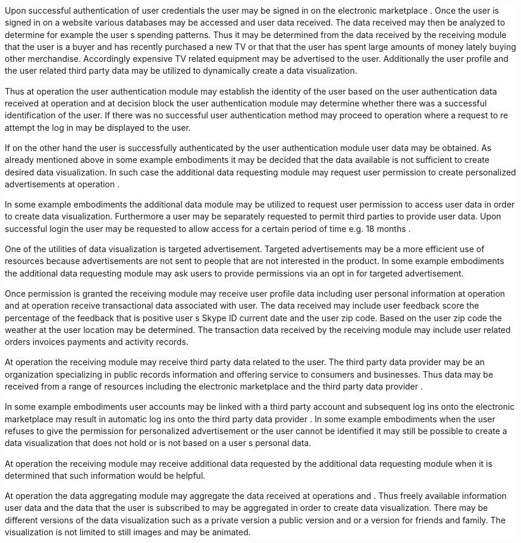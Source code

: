 Upon successful authentication of user credentials the user may be signed in on the electronic marketplace . Once the user is signed in on a website various databases may be accessed and user data received. The data received may then be analyzed to determine for example the user s spending patterns. Thus it may be determined from the data received by the receiving module that the user is a buyer and has recently purchased a new TV or that that the user has spent large amounts of money lately buying other merchandise. Accordingly expensive TV related equipment may be advertised to the user. Additionally the user profile and the user related third party data may be utilized to dynamically create a data visualization.

Thus at operation the user authentication module may establish the identity of the user based on the user authentication data received at operation and at decision block the user authentication module may determine whether there was a successful identification of the user. If there was no successful user authentication method may proceed to operation where a request to re attempt the log in may be displayed to the user.

If on the other hand the user is successfully authenticated by the user authentication module user data may be obtained. As already mentioned above in some example embodiments it may be decided that the data available is not sufficient to create desired data visualization. In such case the additional data requesting module may request user permission to create personalized advertisements at operation .

In some example embodiments the additional data module may be utilized to request user permission to access user data in order to create data visualization. Furthermore a user may be separately requested to permit third parties to provide user data. Upon successful login the user may be requested to allow access for a certain period of time e.g. 18 months .

One of the utilities of data visualization is targeted advertisement. Targeted advertisements may be a more efficient use of resources because advertisements are not sent to people that are not interested in the product. In some example embodiments the additional data requesting module may ask users to provide permissions via an opt in for targeted advertisement.

Once permission is granted the receiving module may receive user profile data including user personal information at operation and at operation receive transactional data associated with user. The data received may include user feedback score the percentage of the feedback that is positive user s Skype ID current date and the user zip code. Based on the user zip code the weather at the user location may be determined. The transaction data received by the receiving module may include user related orders invoices payments and activity records.

At operation the receiving module may receive third party data related to the user. The third party data provider may be an organization specializing in public records information and offering service to consumers and businesses. Thus data may be received from a range of resources including the electronic marketplace and the third party data provider .

In some example embodiments user accounts may be linked with a third party account and subsequent log ins onto the electronic marketplace may result in automatic log ins onto the third party data provider . In some example embodiments when the user refuses to give the permission for personalized advertisement or the user cannot be identified it may still be possible to create a data visualization that does not hold or is not based on a user s personal data.

At operation the receiving module may receive additional data requested by the additional data requesting module when it is determined that such information would be helpful.

At operation the data aggregating module may aggregate the data received at operations and . Thus freely available information user data and the data that the user is subscribed to may be aggregated in order to create data visualization. There may be different versions of the data visualization such as a private version a public version and or a version for friends and family. The visualization is not limited to still images and may be animated.
